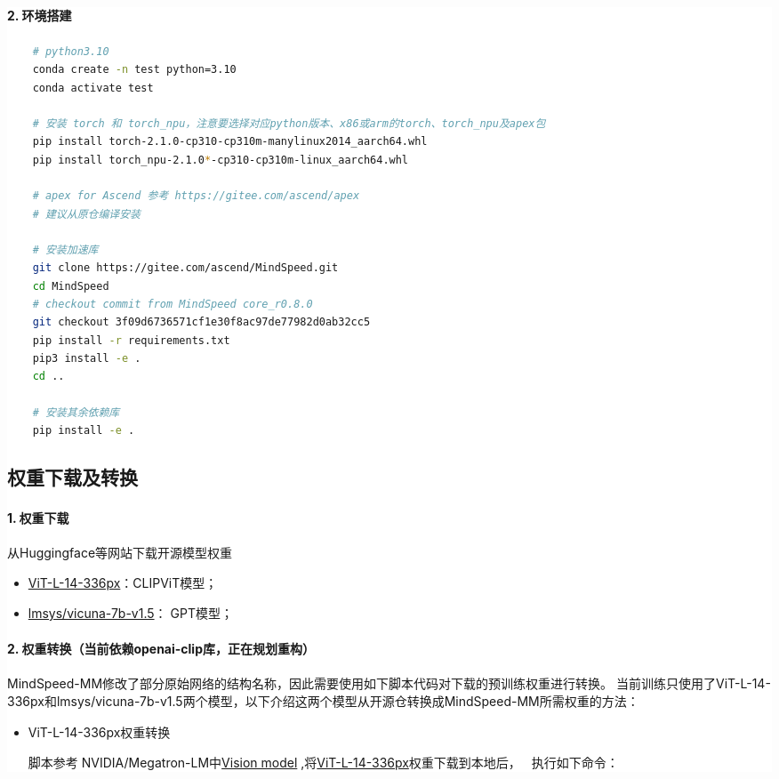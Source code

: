 <a id="jump1.2"></a>

#### 2. 环境搭建

```bash
    # python3.10
    conda create -n test python=3.10
    conda activate test

    # 安装 torch 和 torch_npu，注意要选择对应python版本、x86或arm的torch、torch_npu及apex包
    pip install torch-2.1.0-cp310-cp310m-manylinux2014_aarch64.whl 
    pip install torch_npu-2.1.0*-cp310-cp310m-linux_aarch64.whl
    
    # apex for Ascend 参考 https://gitee.com/ascend/apex
    # 建议从原仓编译安装 

    # 安装加速库
    git clone https://gitee.com/ascend/MindSpeed.git
    cd MindSpeed
    # checkout commit from MindSpeed core_r0.8.0
    git checkout 3f09d6736571cf1e30f8ac97de77982d0ab32cc5
    pip install -r requirements.txt 
    pip3 install -e .
    cd ..

    # 安装其余依赖库
    pip install -e .
```

<a id="jump2"></a>

## 权重下载及转换

<a id="jump2.1"></a>

#### 1. 权重下载

从Huggingface等网站下载开源模型权重

- [ViT-L-14-336px](https://openaipublic.azureedge.net/clip/models/3035c92b350959924f9f00213499208652fc7ea050643e8b385c2dac08641f02/ViT-L-14-336px.pt)：CLIPViT模型；

- [lmsys/vicuna-7b-v1.5](https://huggingface.co/lmsys/vicuna-7b-v1.5/)： GPT模型；

<a id="jump2.2"></a>

#### 2. 权重转换（当前依赖openai-clip库，正在规划重构）

MindSpeed-MM修改了部分原始网络的结构名称，因此需要使用如下脚本代码对下载的预训练权重进行转换。 当前训练只使用了ViT-L-14-336px和lmsys/vicuna-7b-v1.5两个模型，以下介绍这两个模型从开源仓转换成MindSpeed-MM所需权重的方法：

- ViT-L-14-336px权重转换

  脚本参考 NVIDIA/Megatron-LM中[Vision model](https://github.com/NVIDIA/Megatron-LM/blob/core_r0.8.0/examples/multimodal/README.md#vision-model) ,将[ViT-L-14-336px](https://openaipublic.azureedge.net/clip/models/3035c92b350959924f9f00213499208652fc7ea050643e8b385c2dac08641f02/ViT-L-14-336px.pt)权重下载到本地后，
  执行如下命令：
